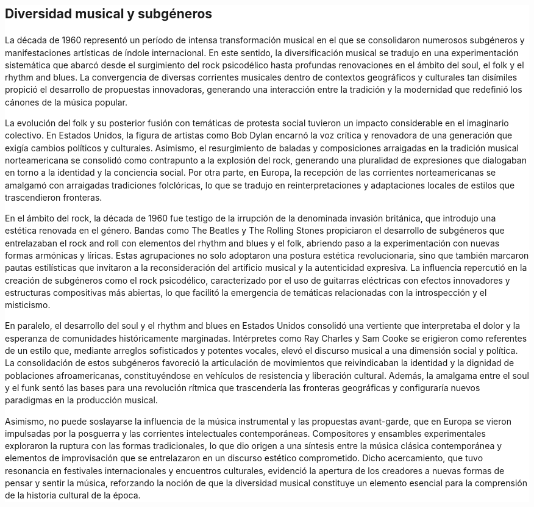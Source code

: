 ## Diversidad musical y subgéneros

La década de 1960 representó un período de intensa transformación musical en el que se consolidaron
numerosos subgéneros y manifestaciones artísticas de índole internacional. En este sentido, la
diversificación musical se tradujo en una experimentación sistemática que abarcó desde el
surgimiento del rock psicodélico hasta profundas renovaciones en el ámbito del soul, el folk y el
rhythm and blues. La convergencia de diversas corrientes musicales dentro de contextos geográficos y
culturales tan disímiles propició el desarrollo de propuestas innovadoras, generando una interacción
entre la tradición y la modernidad que redefinió los cánones de la música popular.

La evolución del folk y su posterior fusión con temáticas de protesta social tuvieron un impacto
considerable en el imaginario colectivo. En Estados Unidos, la figura de artistas como Bob Dylan
encarnó la voz crítica y renovadora de una generación que exigía cambios políticos y culturales.
Asimismo, el resurgimiento de baladas y composiciones arraigadas en la tradición musical
norteamericana se consolidó como contrapunto a la explosión del rock, generando una pluralidad de
expresiones que dialogaban en torno a la identidad y la conciencia social. Por otra parte, en
Europa, la recepción de las corrientes norteamericanas se amalgamó con arraigadas tradiciones
folclóricas, lo que se tradujo en reinterpretaciones y adaptaciones locales de estilos que
trascendieron fronteras.

En el ámbito del rock, la década de 1960 fue testigo de la irrupción de la denominada invasión
británica, que introdujo una estética renovada en el género. Bandas como The Beatles y The Rolling
Stones propiciaron el desarrollo de subgéneros que entrelazaban el rock and roll con elementos del
rhythm and blues y el folk, abriendo paso a la experimentación con nuevas formas armónicas y
líricas. Estas agrupaciones no solo adoptaron una postura estética revolucionaria, sino que también
marcaron pautas estilísticas que invitaron a la reconsideración del artificio musical y la
autenticidad expresiva. La influencia repercutió en la creación de subgéneros como el rock
psicodélico, caracterizado por el uso de guitarras eléctricas con efectos innovadores y estructuras
compositivas más abiertas, lo que facilitó la emergencia de temáticas relacionadas con la
introspección y el misticismo.

En paralelo, el desarrollo del soul y el rhythm and blues en Estados Unidos consolidó una vertiente
que interpretaba el dolor y la esperanza de comunidades históricamente marginadas. Intérpretes como
Ray Charles y Sam Cooke se erigieron como referentes de un estilo que, mediante arreglos
sofisticados y potentes vocales, elevó el discurso musical a una dimensión social y política. La
consolidación de estos subgéneros favoreció la articulación de movimientos que reivindicaban la
identidad y la dignidad de poblaciones afroamericanas, constituyéndose en vehículos de resistencia y
liberación cultural. Además, la amalgama entre el soul y el funk sentó las bases para una revolución
rítmica que trascendería las fronteras geográficas y configuraría nuevos paradigmas en la producción
musical.

Asimismo, no puede soslayarse la influencia de la música instrumental y las propuestas avant-garde,
que en Europa se vieron impulsadas por la posguerra y las corrientes intelectuales contemporáneas.
Compositores y ensambles experimentales exploraron la ruptura con las formas tradicionales, lo que
dio origen a una síntesis entre la música clásica contemporánea y elementos de improvisación que se
entrelazaron en un discurso estético comprometido. Dicho acercamiento, que tuvo resonancia en
festivales internacionales y encuentros culturales, evidenció la apertura de los creadores a nuevas
formas de pensar y sentir la música, reforzando la noción de que la diversidad musical constituye un
elemento esencial para la comprensión de la historia cultural de la época.
